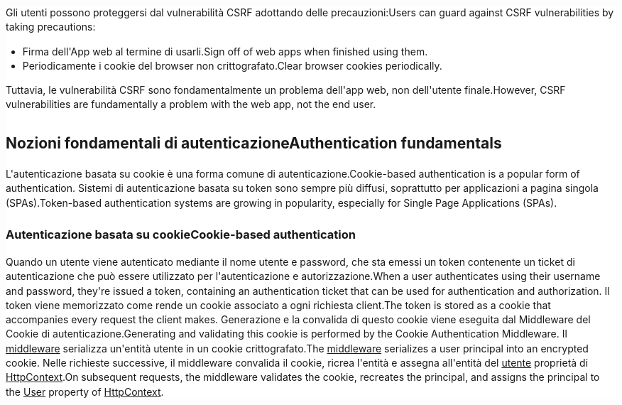 <span data-ttu-id="f7e5e-139">Gli utenti possono proteggersi dal vulnerabilità CSRF adottando delle precauzioni:</span><span class="sxs-lookup"><span data-stu-id="f7e5e-139">Users can guard against CSRF vulnerabilities by taking precautions:</span></span>

* <span data-ttu-id="f7e5e-140">Firma dell'App web al termine di usarli.</span><span class="sxs-lookup"><span data-stu-id="f7e5e-140">Sign off of web apps when finished using them.</span></span>
* <span data-ttu-id="f7e5e-141">Periodicamente i cookie del browser non crittografato.</span><span class="sxs-lookup"><span data-stu-id="f7e5e-141">Clear browser cookies periodically.</span></span>

<span data-ttu-id="f7e5e-142">Tuttavia, le vulnerabilità CSRF sono fondamentalmente un problema dell'app web, non dell'utente finale.</span><span class="sxs-lookup"><span data-stu-id="f7e5e-142">However, CSRF vulnerabilities are fundamentally a problem with the web app, not the end user.</span></span>

## <a name="authentication-fundamentals"></a><span data-ttu-id="f7e5e-143">Nozioni fondamentali di autenticazione</span><span class="sxs-lookup"><span data-stu-id="f7e5e-143">Authentication fundamentals</span></span>

<span data-ttu-id="f7e5e-144">L'autenticazione basata su cookie è una forma comune di autenticazione.</span><span class="sxs-lookup"><span data-stu-id="f7e5e-144">Cookie-based authentication is a popular form of authentication.</span></span> <span data-ttu-id="f7e5e-145">Sistemi di autenticazione basata su token sono sempre più diffusi, soprattutto per applicazioni a pagina singola (SPAs).</span><span class="sxs-lookup"><span data-stu-id="f7e5e-145">Token-based authentication systems are growing in popularity, especially for Single Page Applications (SPAs).</span></span>

### <a name="cookie-based-authentication"></a><span data-ttu-id="f7e5e-146">Autenticazione basata su cookie</span><span class="sxs-lookup"><span data-stu-id="f7e5e-146">Cookie-based authentication</span></span>

<span data-ttu-id="f7e5e-147">Quando un utente viene autenticato mediante il nome utente e password, che sta emessi un token contenente un ticket di autenticazione che può essere utilizzato per l'autenticazione e autorizzazione.</span><span class="sxs-lookup"><span data-stu-id="f7e5e-147">When a user authenticates using their username and password, they're issued a token, containing an authentication ticket that can be used for authentication and authorization.</span></span> <span data-ttu-id="f7e5e-148">Il token viene memorizzato come rende un cookie associato a ogni richiesta client.</span><span class="sxs-lookup"><span data-stu-id="f7e5e-148">The token is stored as a cookie that accompanies every request the client makes.</span></span> <span data-ttu-id="f7e5e-149">Generazione e la convalida di questo cookie viene eseguita dal Middleware del Cookie di autenticazione.</span><span class="sxs-lookup"><span data-stu-id="f7e5e-149">Generating and validating this cookie is performed by the Cookie Authentication Middleware.</span></span> <span data-ttu-id="f7e5e-150">Il [middleware](xref:fundamentals/middleware/index) serializza un'entità utente in un cookie crittografato.</span><span class="sxs-lookup"><span data-stu-id="f7e5e-150">The [middleware](xref:fundamentals/middleware/index) serializes a user principal into an encrypted cookie.</span></span> <span data-ttu-id="f7e5e-151">Nelle richieste successive, il middleware convalida il cookie, ricrea l'entità e assegna all'entità del [utente](/dotnet/api/microsoft.aspnetcore.http.httpcontext.user) proprietà di [HttpContext](/dotnet/api/microsoft.aspnetcore.http.httpcontext).</span><span class="sxs-lookup"><span data-stu-id="f7e5e-151">On subsequent requests, the middleware validates the cookie, recreates the principal, and assigns the principal to the [User](/dotnet/api/microsoft.aspnetcore.http.httpcontext.user) property of [HttpContext](/dotnet/api/microsoft.aspnetcore.http.httpcontext).</span></span>
